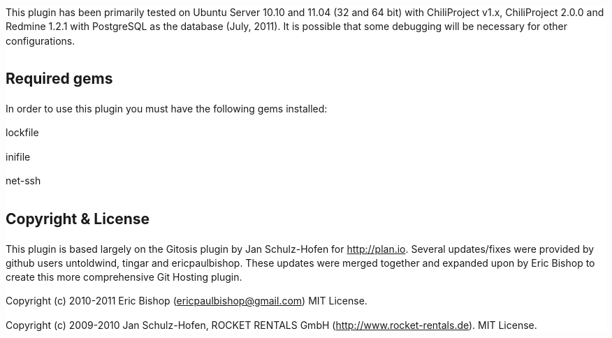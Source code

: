 This plugin has been primarily tested on Ubuntu Server 10.10 and 11.04 (32 and 64 bit) with ChiliProject v1.x,
ChiliProject 2.0.0 and Redmine 1.2.1 with PostgreSQL as the database (July, 2011).  It is possible that some
debugging will be necessary for other configurations.


## Required gems

In order to use this plugin you must have the following gems installed:

lockfile

inifile

net-ssh


## Copyright & License

This plugin is based largely on the Gitosis plugin by Jan Schulz-Hofen for http://plan.io.  Several updates/fixes
were provided by github users untoldwind, tingar and ericpaulbishop. These updates were merged together and
expanded upon by Eric Bishop to create this more comprehensive Git Hosting plugin.

Copyright (c) 2010-2011 Eric Bishop (ericpaulbishop@gmail.com) MIT License.

Copyright (c) 2009-2010 Jan Schulz-Hofen, ROCKET RENTALS GmbH (http://www.rocket-rentals.de). MIT License.

